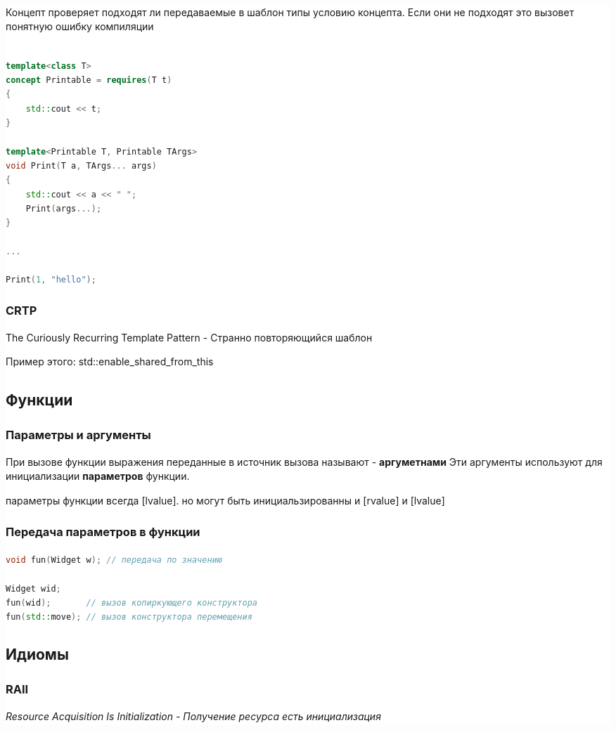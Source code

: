 Концепт проверяет подходят ли передаваемые в шаблон типы условию концепта. Если они не подходят это вызовет понятную ошибку компиляции

```c++

template<class T>
concept Printable = requires(T t)
{
    std::cout << t;
}

template<Printable T, Printable TArgs>
void Print(T a, TArgs... args)
{
    std::cout << a << " ";
    Print(args...);
} 

...

Print(1, "hello");
```

### CRTP
The Curiously Recurring Template Pattern - Странно повторяющийся шаблон

Пример этого: std::enable_shared_from_this<T>

## Функции


### Параметры и аргументы

При вызове функции выражения переданные в источник вызова называют - **аргуметнами**
Эти аргументы используют для инициализации **параметров** функции.

параметры функции всегда [lvalue]. но могут быть инициальзированны и [rvalue] и [lvalue]

### Передача параметров в функции

```C++
void fun(Widget w); // передача по значению

Widget wid;
fun(wid);       // вызов копиркующего конструктора
fun(std::move); // вызов конструктора перемещения
```

## Идиомы

### RAII
*Resource Acquisition Is Initialization - Получение ресурса есть инициализация*
